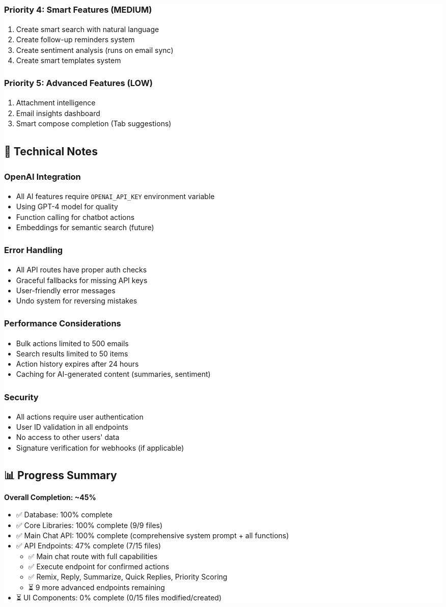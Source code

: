### Priority 4: Smart Features (MEDIUM)

1. Create smart search with natural language
2. Create follow-up reminders system
3. Create sentiment analysis (runs on email sync)
4. Create smart templates system

### Priority 5: Advanced Features (LOW)

1. Attachment intelligence
2. Email insights dashboard
3. Smart compose completion (Tab suggestions)

## 🔧 Technical Notes

### OpenAI Integration

- All AI features require `OPENAI_API_KEY` environment variable
- Using GPT-4 model for quality
- Function calling for chatbot actions
- Embeddings for semantic search (future)

### Error Handling

- All API routes have proper auth checks
- Graceful fallbacks for missing API keys
- User-friendly error messages
- Undo system for reversing mistakes

### Performance Considerations

- Bulk actions limited to 500 emails
- Search results limited to 50 items
- Action history expires after 24 hours
- Caching for AI-generated content (summaries, sentiment)

### Security

- All actions require user authentication
- User ID validation in all endpoints
- No access to other users' data
- Signature verification for webhooks (if applicable)

## 📊 Progress Summary

**Overall Completion: ~45%**

- ✅ Database: 100% complete
- ✅ Core Libraries: 100% complete (9/9 files)
- ✅ Main Chat API: 100% complete (comprehensive system prompt + all functions)
- ✅ API Endpoints: 47% complete (7/15 files)
  - ✅ Main chat route with full capabilities
  - ✅ Execute endpoint for confirmed actions
  - ✅ Remix, Reply, Summarize, Quick Replies, Priority Scoring
  - ⏳ 9 more advanced endpoints remaining
- ⏳ UI Components: 0% complete (0/15 files modified/created)
